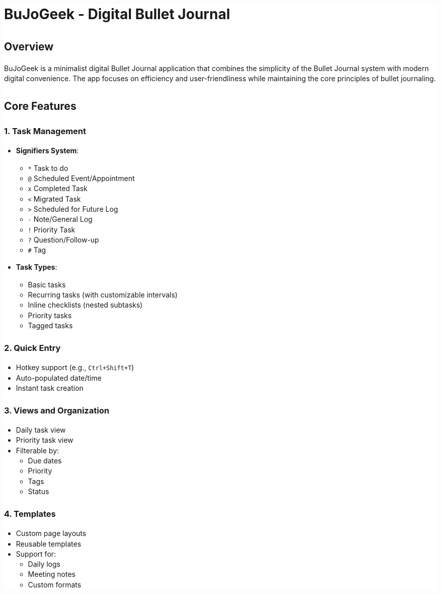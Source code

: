 # BuJoGeek - Digital Bullet Journal

## Overview
BuJoGeek is a minimalist digital Bullet Journal application that combines the simplicity of the Bullet Journal system with modern digital convenience. The app focuses on efficiency and user-friendliness while maintaining the core principles of bullet journaling.

## Core Features

### 1. Task Management
- **Signifiers System**:
  - `*` Task to do
  - `@` Scheduled Event/Appointment
  - `x` Completed Task
  - `<` Migrated Task
  - `>` Scheduled for Future Log
  - `-` Note/General Log
  - `!` Priority Task
  - `?` Question/Follow-up
  - `#` Tag

- **Task Types**:
  - Basic tasks
  - Recurring tasks (with customizable intervals)
  - Inline checklists (nested subtasks)
  - Priority tasks
  - Tagged tasks

### 2. Quick Entry
- Hotkey support (e.g., `Ctrl+Shift+T`)
- Auto-populated date/time
- Instant task creation

### 3. Views and Organization
- Daily task view
- Priority task view
- Filterable by:
  - Due dates
  - Priority
  - Tags
  - Status

### 4. Templates
- Custom page layouts
- Reusable templates
- Support for:
  - Daily logs
  - Meeting notes
  - Custom formats
